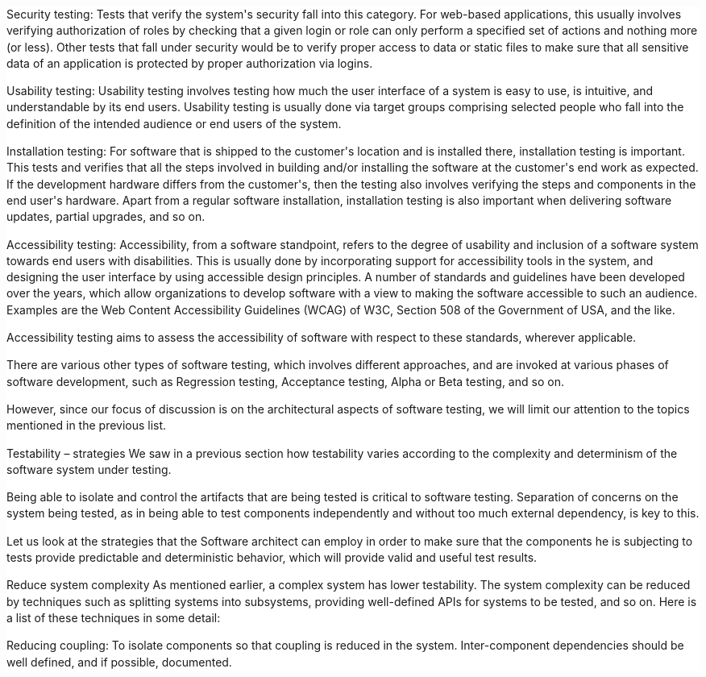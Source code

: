 Security testing: Tests that verify the system's security fall into this category. For web-based applications, this usually involves verifying authorization of roles by checking that a given login or role can only perform a specified set of actions and nothing more (or less). Other tests that fall under security would be to verify proper access to data or static files to make sure that all sensitive data of an application is protected by proper authorization via logins.

Usability testing: Usability testing involves testing how much the user interface of a system is easy to use, is intuitive, and understandable by its end users. Usability testing is usually done via target groups comprising selected people who fall into the definition of the intended audience or end users of the system.

Installation testing: For software that is shipped to the customer's location and is installed there, installation testing is important. This tests and verifies that all the steps involved in building and/or installing the software at the customer's end work as expected. If the development hardware differs from the customer's, then the testing also involves verifying the steps and components in the end user's hardware. Apart from a regular software installation, installation testing is also important when delivering software updates, partial upgrades, and so on.

Accessibility testing: Accessibility, from a software standpoint, refers to the degree of usability and inclusion of a software system towards end users with disabilities. This is usually done by incorporating support for accessibility tools in the system, and designing the user interface by using accessible design principles. A number of standards and guidelines have been developed over the years, which allow organizations to develop software with a view to making the software accessible to such an audience. Examples are the Web Content Accessibility Guidelines (WCAG) of W3C, Section 508 of the Government of USA, and the like.

Accessibility testing aims to assess the accessibility of software with respect to these standards, wherever applicable.

There are various other types of software testing, which involves different approaches, and are invoked at various phases of software development, such as Regression testing, Acceptance testing, Alpha or Beta testing, and so on.

However, since our focus of discussion is on the architectural aspects of software testing, we will limit our attention to the topics mentioned in the previous list.

Testability – strategies
We saw in a previous section how testability varies according to the complexity and determinism of the software system under testing.

Being able to isolate and control the artifacts that are being tested is critical to software testing. Separation of concerns on the system being tested, as in being able to test components independently and without too much external dependency, is key to this.

Let us look at the strategies that the Software architect can employ in order to make sure that the components he is subjecting to tests provide predictable and deterministic behavior, which will provide valid and useful test results.

Reduce system complexity
As mentioned earlier, a complex system has lower testability. The system complexity can be reduced by techniques such as splitting systems into subsystems, providing well-defined APIs for systems to be tested, and so on. Here is a list of these techniques in some detail:

Reducing coupling: To isolate components so that coupling is reduced in the system. Inter-component dependencies should be well defined, and if possible, documented.

